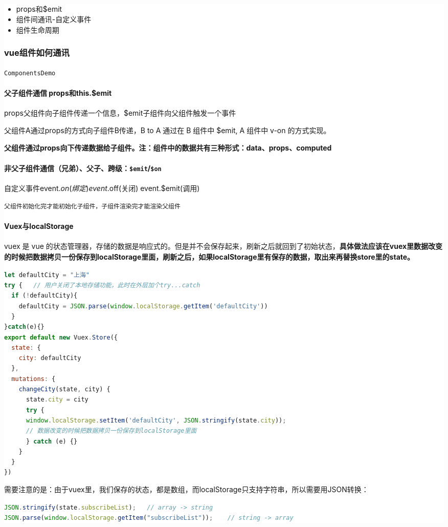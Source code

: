 - props和$emit
- 组件间通讯-自定义事件
- 组件生命周期

### vue组件如何通讯

`ComponentsDemo`

#### 父子组件通信  props和this.$emit

props父组件向子组件传递一个信息，$emit子组件向父组件触发一个事件

父组件A通过props的方式向子组件B传递，B to A 通过在 B 组件中 $emit, A 组件中 v-on 的方式实现。

**父组件通过props向下传递数据给子组件。注：组件中的数据共有三种形式：data、props、computed**

#### 非父子组件通信（兄弟）、**父子、跨级**：`$emit`/`$on`

自定义事件event.$on (绑定)  event.$off(关闭)  event.$emit(调用)

`父组件初始化完才能初始化子组件，子组件渲染完才能渲染父组件`

#### Vuex与localStorage

vuex 是 vue 的状态管理器，存储的数据是响应式的。但是并不会保存起来，刷新之后就回到了初始状态，**具体做法应该在vuex里数据改变的时候把数据拷贝一份保存到localStorage里面，刷新之后，如果localStorage里有保存的数据，取出来再替换store里的state。**

```js
let defaultCity = "上海"
try {   // 用户关闭了本地存储功能，此时在外层加个try...catch
  if (!defaultCity){
    defaultCity = JSON.parse(window.localStorage.getItem('defaultCity'))
  }
}catch(e){}
export default new Vuex.Store({
  state: {
    city: defaultCity
  },
  mutations: {
    changeCity(state, city) {
      state.city = city
      try {
      window.localStorage.setItem('defaultCity', JSON.stringify(state.city));
      // 数据改变的时候把数据拷贝一份保存到localStorage里面
      } catch (e) {}
    }
  }
})
```

需要注意的是：由于vuex里，我们保存的状态，都是数组，而localStorage只支持字符串，所以需要用JSON转换：

```js
JSON.stringify(state.subscribeList);   // array -> string
JSON.parse(window.localStorage.getItem("subscribeList"));    // string -> array 
```
